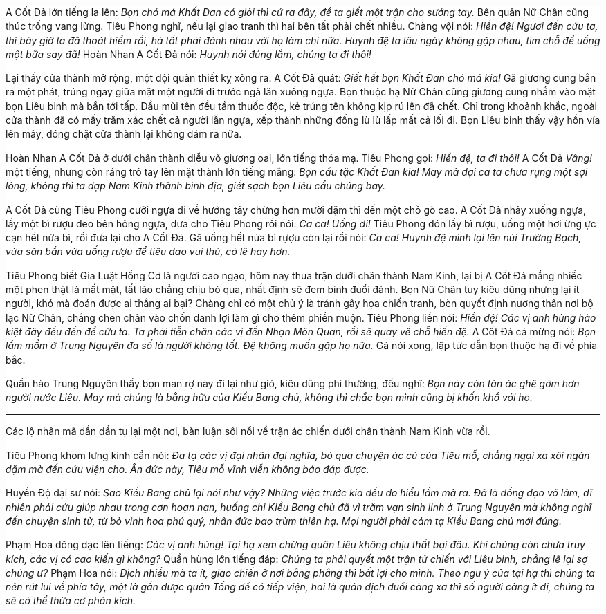 A Cốt Đả lớn tiếng la lên: _Bọn chó má Khất Đan có giỏi thì cứ ra đây, để ta giết một trận cho sướng tay._ Bên quân Nữ Chân cũng thúc trống vang lừng. Tiêu Phong nghĩ, nếu lại giao tranh thì hai bên tất phải chết nhiều. Chàng vội nói: _Hiền đệ! Ngươi đến cứu ta, thì bây giờ ta đã thoát hiểm rồi, hà tất phải đánh nhau với họ làm chi nữa. Huynh đệ ta lâu ngày không gặp nhau, tìm chỗ để uống một bữa say đã!_ Hoàn Nhan A Cốt Đả nói: _Huynh nói đúng lắm, chúng ta đi thôi!_

Lại thấy cửa thành mở rộng, một đội quân thiết kỵ xông ra. A Cốt Đả quát: _Giết hết bọn Khất Đan chó má kia!_ Gã giương cung bắn ra một phát, trúng ngay giữa mặt một người đi trước ngã lăn xuống ngựa. Bọn thuộc hạ Nữ Chân cũng giương cung nhắm vào mặt bọn Liêu binh mà bắn tới tấp. Đầu mũi tên đều tắm thuốc độc, kẻ trúng tên không kịp rú lên đã chết. Chỉ trong khoảnh khắc, ngoài cửa thành đã có mấy trăm xác chết cả người lẫn ngựa, xếp thành những đống lù lù lấp mất cả lối đi. Bọn Liêu binh thấy vậy hồn vía lên mây, đóng chặt cửa thành lại không dám ra nữa.

Hoàn Nhan A Cốt Đả ở dưới chân thành diễu võ giương oai, lớn tiếng thóa mạ. Tiêu Phong gọi: _Hiền đệ, ta đi thôi!_ A Cốt Đả _Vâng!_ một tiếng, nhưng còn ráng trỏ tay lên mặt thành lớn tiếng mắng: _Bọn cẩu tặc Khất Đan kia! May mà đại ca ta chưa rụng một sợi lông, không thì ta đạp Nam Kinh thành bình địa, giết sạch bọn Liêu cẩu chúng bay._

A Cốt Đả cùng Tiêu Phong cưỡi ngựa đi về hướng tây chừng hơn mười dặm thì đến một chỗ gò cao. A Cốt Đả nhảy xuống ngựa, lấy một bì rượu đeo bên hông ngựa, đưa cho Tiêu Phong rồi nói: _Ca ca! Uống đi!_ Tiêu Phong đón lấy bì rượu, uống một hơi ừng ực cạn hết nửa bì, rồi đưa lại cho A Cốt Đả. Gã uống hết nửa bì rựợu còn lại rồi nói: _Ca ca! Huynh đệ mình lại lên núi Trường Bạch, vừa săn bắn vừa uống rượu để tiêu dao vui thú, có lẽ hay hơn._

Tiêu Phong biết Gia Luật Hồng Cơ là người cao ngạo, hôm nay thua trận dưới chân thành Nam Kinh, lại bị A Cốt Đả mắng nhiếc một phen thật là mất mặt, tất lão chẳng chịu bỏ qua, nhất định sẽ đem binh đuổi đánh. Bọn Nữ Chân tuy kiêu dũng nhưng lại ít người, khó mà đoán được ai thắng ai bại? Chàng chỉ có một chủ ý là tránh gây họa chiến tranh, bèn quyết định nương thân nơi bộ lạc Nữ Chân, chẳng chen chân vào chốn danh lợi làm gì cho thêm phiền muộn. Tiêu Phong liền nói: _Hiền đệ! Các vị anh hùng hào kiệt đây đều đến để cứu ta. Ta phải tiễn chân các vị đến Nhạn Môn Quan, rồi sẽ quay về chỗ hiền đệ._ A Cốt Đả cả mừng nói: _Bọn lắm mồm ở Trung Nguyên đa số là người không tốt. Đệ không muốn gặp họ nữa._ Gã nói xong, lập tức dẫn bọn thuộc hạ đi về phía bắc.

Quần hào Trung Nguyên thấy bọn man rợ này đi lại như gió, kiêu dũng phi thường, đều nghĩ: _Bọn này còn tàn ác ghê gớm hơn người nước Liêu. May mà chúng là bằng hữu của Kiều Bang chủ, không thì chắc bọn mình cũng bị khốn khổ với họ._

***

Các lộ nhân mã dần dần tụ lại một nơi, bàn luận sôi nổi về trận ác chiến dưới chân thành Nam Kinh vừa rồi.

Tiêu Phong khom lưng kính cẩn nói: _Đa tạ các vị đại nhân đại nghĩa, bỏ qua chuyện ác cũ của Tiêu mỗ, chẳng ngại xa xôi ngàn dặm mà đến cứu viện cho. Ân đức này, Tiêu mỗ vĩnh viễn không báo đáp được._

Huyền Độ đại sư nói: _Sao Kiều Bang chủ lại nói như vậy? Những việc trước kia đều do hiểu lầm mà ra. Đã là đồng đạo võ lâm, dĩ nhiên phải cứu giúp nhau trong cơn hoạn nạn, huống chi Kiều Bang chủ đã vì trăm vạn sinh linh ở Trung Nguyên mà không nghĩ đến chuyện sinh tử, từ bỏ vinh hoa phú quý, nhân đức bao trùm thiên hạ. Mọi người phải cảm tạ Kiều Bang chủ mới đúng._

Phạm Hoa dõng dạc lên tiếng: _Các vị anh hùng! Tại hạ xem chừng quân Liêu không chịu thất bại đâu. Khi chúng còn chưa truy kích, các vị có cao kiến gì không?_ Quần hùng lớn tiếng đáp: _Chúng ta phải quyết một trận tử chiến với Liêu binh, chẳng lẽ lại sợ chúng ư?_ Phạm Hoa nói: _Địch nhiều mà ta ít, giao chiến ở nơi bằng phẳng thì bất lợi cho mình. Theo ngu ý của tại hạ thì chúng ta nên rút lui về phía tây, một là gần được quân Tống để có tiếp viện, hai là quân địch đuổi càng xa thì số người càng ít đi, chúng ta sẽ có thể thừa cơ phản kích._
